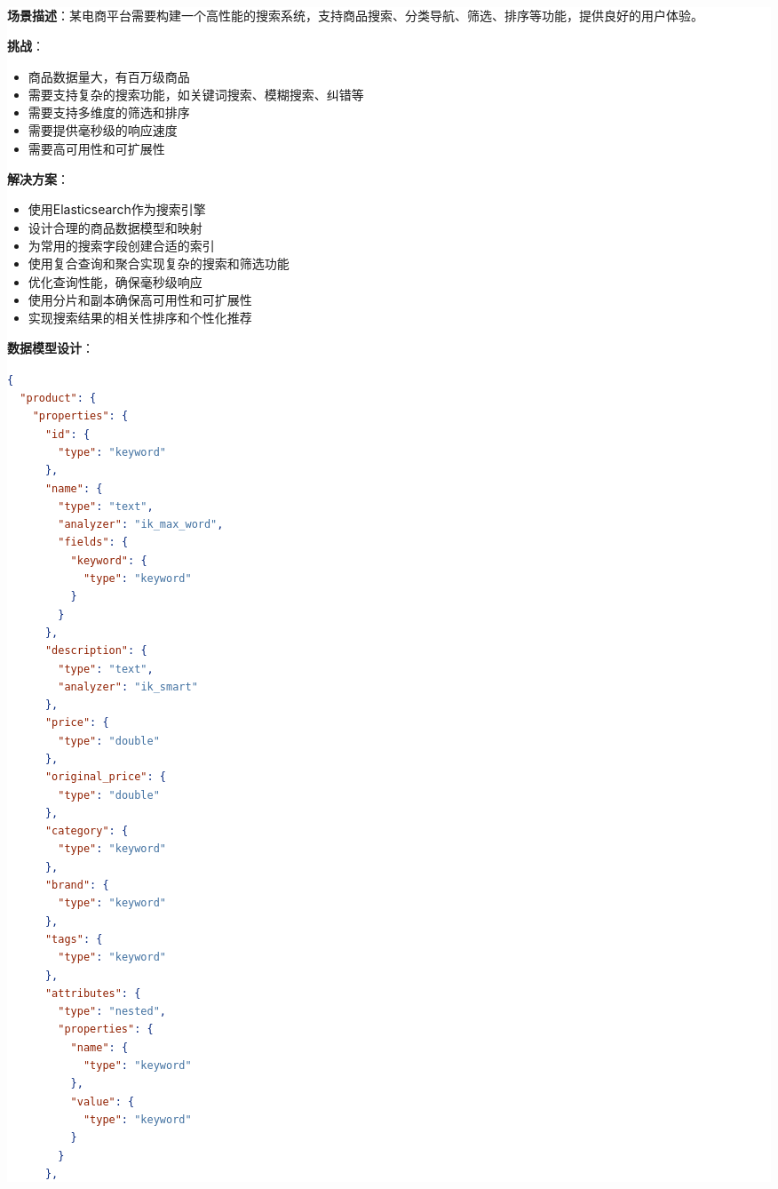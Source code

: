 **场景描述**：某电商平台需要构建一个高性能的搜索系统，支持商品搜索、分类导航、筛选、排序等功能，提供良好的用户体验。

**挑战**：
- 商品数据量大，有百万级商品
- 需要支持复杂的搜索功能，如关键词搜索、模糊搜索、纠错等
- 需要支持多维度的筛选和排序
- 需要提供毫秒级的响应速度
- 需要高可用性和可扩展性

**解决方案**：
- 使用Elasticsearch作为搜索引擎
- 设计合理的商品数据模型和映射
- 为常用的搜索字段创建合适的索引
- 使用复合查询和聚合实现复杂的搜索和筛选功能
- 优化查询性能，确保毫秒级响应
- 使用分片和副本确保高可用性和可扩展性
- 实现搜索结果的相关性排序和个性化推荐

**数据模型设计**：
```json
{
  "product": {
    "properties": {
      "id": {
        "type": "keyword"
      },
      "name": {
        "type": "text",
        "analyzer": "ik_max_word",
        "fields": {
          "keyword": {
            "type": "keyword"
          }
        }
      },
      "description": {
        "type": "text",
        "analyzer": "ik_smart"
      },
      "price": {
        "type": "double"
      },
      "original_price": {
        "type": "double"
      },
      "category": {
        "type": "keyword"
      },
      "brand": {
        "type": "keyword"
      },
      "tags": {
        "type": "keyword"
      },
      "attributes": {
        "type": "nested",
        "properties": {
          "name": {
            "type": "keyword"
          },
          "value": {
            "type": "keyword"
          }
        }
      },
```